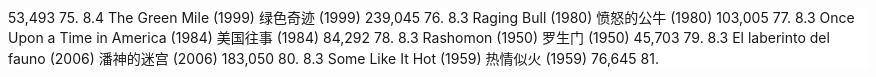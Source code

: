 </td>
<td width="46" align="right" valign="center" >53,493
</td></tr><tr >
<td width="30" style="text-align:center;" valign="center" >75.
</td>
<td width="39" style="text-align:center;" valign="center" >8.4
</td>
<td width="302" align="left" valign="center" >The Green Mile (1999)
</td>
<td width="154" style="text-align:center;" valign="center" >绿色奇迹 (1999)
</td>
<td width="46" align="right" valign="center" >239,045
</td></tr><tr >
<td width="30" style="text-align:center;" valign="center" >76.
</td>
<td width="39" style="text-align:center;" valign="center" >8.3
</td>
<td width="302" align="left" valign="center" >Raging Bull (1980)
</td>
<td width="154" style="text-align:center;" valign="center" >愤怒的公牛 (1980)
</td>
<td width="46" align="right" valign="center" >103,005
</td></tr><tr >
<td width="30" style="text-align:center;" valign="center" >77.
</td>
<td width="39" style="text-align:center;" valign="center" >8.3
</td>
<td width="302" align="left" valign="center" >Once Upon a Time in America (1984)
</td>
<td width="154" style="text-align:center;" valign="center" >美国往事 (1984)
</td>
<td width="46" align="right" valign="center" >84,292
</td></tr><tr >
<td width="30" style="text-align:center;" valign="center" >78.
</td>
<td width="39" style="text-align:center;" valign="center" >8.3
</td>
<td width="302" align="left" valign="center" >Rashomon (1950)
</td>
<td width="154" style="text-align:center;" valign="center" >罗生门 (1950)
</td>
<td width="46" align="right" valign="center" >45,703
</td></tr><tr >
<td width="30" style="text-align:center;" valign="center" >79.
</td>
<td width="39" style="text-align:center;" valign="center" >8.3
</td>
<td width="302" align="left" valign="center" >El laberinto del fauno (2006)
</td>
<td width="154" style="text-align:center;" valign="center" >潘神的迷宫 (2006)
</td>
<td width="46" align="right" valign="center" >183,050
</td></tr><tr >
<td width="30" style="text-align:center;" valign="center" >80.
</td>
<td width="39" style="text-align:center;" valign="center" >8.3
</td>
<td width="302" align="left" valign="center" >Some Like It Hot (1959)
</td>
<td width="154" style="text-align:center;" valign="center" >热情似火 (1959)
</td>
<td width="46" align="right" valign="center" >76,645
</td></tr><tr >
<td width="30" style="text-align:center;" valign="center" >81.